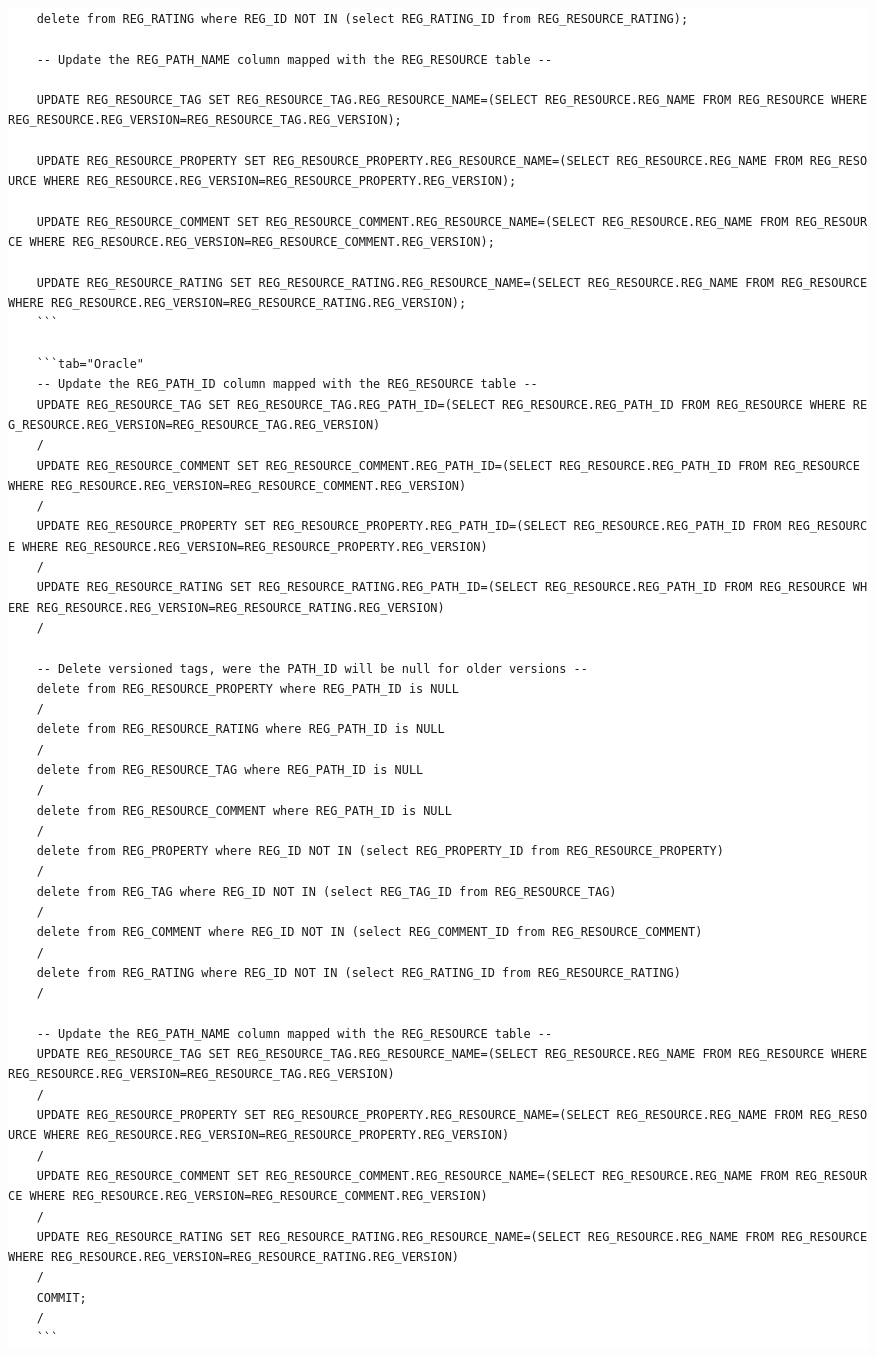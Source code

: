        delete from REG_RATING where REG_ID NOT IN (select REG_RATING_ID from REG_RESOURCE_RATING);

        -- Update the REG_PATH_NAME column mapped with the REG_RESOURCE table --

        UPDATE REG_RESOURCE_TAG SET REG_RESOURCE_TAG.REG_RESOURCE_NAME=(SELECT REG_RESOURCE.REG_NAME FROM REG_RESOURCE WHERE REG_RESOURCE.REG_VERSION=REG_RESOURCE_TAG.REG_VERSION);

        UPDATE REG_RESOURCE_PROPERTY SET REG_RESOURCE_PROPERTY.REG_RESOURCE_NAME=(SELECT REG_RESOURCE.REG_NAME FROM REG_RESOURCE WHERE REG_RESOURCE.REG_VERSION=REG_RESOURCE_PROPERTY.REG_VERSION);

        UPDATE REG_RESOURCE_COMMENT SET REG_RESOURCE_COMMENT.REG_RESOURCE_NAME=(SELECT REG_RESOURCE.REG_NAME FROM REG_RESOURCE WHERE REG_RESOURCE.REG_VERSION=REG_RESOURCE_COMMENT.REG_VERSION);

        UPDATE REG_RESOURCE_RATING SET REG_RESOURCE_RATING.REG_RESOURCE_NAME=(SELECT REG_RESOURCE.REG_NAME FROM REG_RESOURCE WHERE REG_RESOURCE.REG_VERSION=REG_RESOURCE_RATING.REG_VERSION);
        ```
    
        ```tab="Oracle"
        -- Update the REG_PATH_ID column mapped with the REG_RESOURCE table --
        UPDATE REG_RESOURCE_TAG SET REG_RESOURCE_TAG.REG_PATH_ID=(SELECT REG_RESOURCE.REG_PATH_ID FROM REG_RESOURCE WHERE REG_RESOURCE.REG_VERSION=REG_RESOURCE_TAG.REG_VERSION)
        /
        UPDATE REG_RESOURCE_COMMENT SET REG_RESOURCE_COMMENT.REG_PATH_ID=(SELECT REG_RESOURCE.REG_PATH_ID FROM REG_RESOURCE WHERE REG_RESOURCE.REG_VERSION=REG_RESOURCE_COMMENT.REG_VERSION)
        /
        UPDATE REG_RESOURCE_PROPERTY SET REG_RESOURCE_PROPERTY.REG_PATH_ID=(SELECT REG_RESOURCE.REG_PATH_ID FROM REG_RESOURCE WHERE REG_RESOURCE.REG_VERSION=REG_RESOURCE_PROPERTY.REG_VERSION)
        /
        UPDATE REG_RESOURCE_RATING SET REG_RESOURCE_RATING.REG_PATH_ID=(SELECT REG_RESOURCE.REG_PATH_ID FROM REG_RESOURCE WHERE REG_RESOURCE.REG_VERSION=REG_RESOURCE_RATING.REG_VERSION)
        /
        
        -- Delete versioned tags, were the PATH_ID will be null for older versions --
        delete from REG_RESOURCE_PROPERTY where REG_PATH_ID is NULL
        /
        delete from REG_RESOURCE_RATING where REG_PATH_ID is NULL
        /
        delete from REG_RESOURCE_TAG where REG_PATH_ID is NULL
        /
        delete from REG_RESOURCE_COMMENT where REG_PATH_ID is NULL
        /
        delete from REG_PROPERTY where REG_ID NOT IN (select REG_PROPERTY_ID from REG_RESOURCE_PROPERTY)
        /
        delete from REG_TAG where REG_ID NOT IN (select REG_TAG_ID from REG_RESOURCE_TAG)
        /
        delete from REG_COMMENT where REG_ID NOT IN (select REG_COMMENT_ID from REG_RESOURCE_COMMENT)
        /
        delete from REG_RATING where REG_ID NOT IN (select REG_RATING_ID from REG_RESOURCE_RATING)
        /
        
        -- Update the REG_PATH_NAME column mapped with the REG_RESOURCE table --
        UPDATE REG_RESOURCE_TAG SET REG_RESOURCE_TAG.REG_RESOURCE_NAME=(SELECT REG_RESOURCE.REG_NAME FROM REG_RESOURCE WHERE REG_RESOURCE.REG_VERSION=REG_RESOURCE_TAG.REG_VERSION)
        /
        UPDATE REG_RESOURCE_PROPERTY SET REG_RESOURCE_PROPERTY.REG_RESOURCE_NAME=(SELECT REG_RESOURCE.REG_NAME FROM REG_RESOURCE WHERE REG_RESOURCE.REG_VERSION=REG_RESOURCE_PROPERTY.REG_VERSION)
        /
        UPDATE REG_RESOURCE_COMMENT SET REG_RESOURCE_COMMENT.REG_RESOURCE_NAME=(SELECT REG_RESOURCE.REG_NAME FROM REG_RESOURCE WHERE REG_RESOURCE.REG_VERSION=REG_RESOURCE_COMMENT.REG_VERSION)
        /
        UPDATE REG_RESOURCE_RATING SET REG_RESOURCE_RATING.REG_RESOURCE_NAME=(SELECT REG_RESOURCE.REG_NAME FROM REG_RESOURCE WHERE REG_RESOURCE.REG_VERSION=REG_RESOURCE_RATING.REG_VERSION)
        /
        COMMIT;
        /    
        ```
        